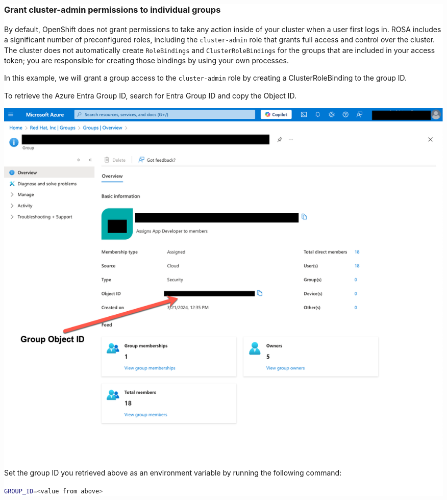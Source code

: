### Grant cluster-admin permissions to individual groups
By default, OpenShift does not grant permissions to take any action inside of your cluster when a user first logs in. ROSA includes a significant number of preconfigured roles, including the `cluster-admin` role that grants full access and control over the cluster. The cluster does not automatically create `RoleBindings` and `ClusterRoleBindings` for the groups that are included in your access token; you are responsible for creating those bindings by using your own processes.

In this example, we will grant a group access to the `cluster-admin` role by creating a ClusterRoleBinding to the group ID.

To retrieve the Azure Entra Group ID, search for Entra Group ID and copy the Object ID.

![Azure Portal - Get Group ID](./images/azure-portal_groups_id.png)

Set the group ID you retrieved above as an environment variable by running the following command:

```bash
GROUP_ID=<value from above>
```
